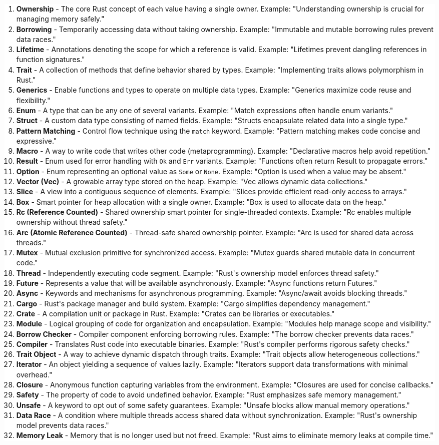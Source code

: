 1.  **Ownership** - The core Rust concept of each value having a single owner. Example: "Understanding ownership is crucial for managing memory safely."
2.  **Borrowing** - Temporarily accessing data without taking ownership. Example: "Immutable and mutable borrowing rules prevent data races."
3.  **Lifetime** - Annotations denoting the scope for which a reference is valid. Example: "Lifetimes prevent dangling references in function signatures."
4.  **Trait** - A collection of methods that define behavior shared by types. Example: "Implementing traits allows polymorphism in Rust."
5.  **Generics** - Enable functions and types to operate on multiple data types. Example: "Generics maximize code reuse and flexibility."
6.  **Enum** - A type that can be any one of several variants. Example: "Match expressions often handle enum variants."
7.  **Struct** - A custom data type consisting of named fields. Example: "Structs encapsulate related data into a single type."
8.  **Pattern Matching** - Control flow technique using the `match` keyword. Example: "Pattern matching makes code concise and expressive."
9.  **Macro** - A way to write code that writes other code (metaprogramming). Example: "Declarative macros help avoid repetition."
10. **Result** - Enum used for error handling with `Ok` and `Err` variants. Example: "Functions often return Result to propagate errors."
11. **Option** - Enum representing an optional value as `Some` or `None`. Example: "Option is used when a value may be absent."
12. **Vector (Vec)** - A growable array type stored on the heap. Example: "Vec allows dynamic data collections."
13. **Slice** - A view into a contiguous sequence of elements. Example: "Slices provide efficient read-only access to arrays."
14. **Box** - Smart pointer for heap allocation with a single owner. Example: "Box is used to allocate data on the heap."
15. **Rc (Reference Counted)** - Shared ownership smart pointer for single-threaded contexts. Example: "Rc enables multiple ownership without thread safety."
16. **Arc (Atomic Reference Counted)** - Thread-safe shared ownership pointer. Example: "Arc is used for shared data across threads."
17. **Mutex** - Mutual exclusion primitive for synchronized access. Example: "Mutex guards shared mutable data in concurrent code."
18. **Thread** - Independently executing code segment. Example: "Rust's ownership model enforces thread safety."
19. **Future** - Represents a value that will be available asynchronously. Example: "Async functions return Futures."
20. **Async** - Keywords and mechanisms for asynchronous programming. Example: "Async/await avoids blocking threads."
21. **Cargo** - Rust's package manager and build system. Example: "Cargo simplifies dependency management."
22. **Crate** - A compilation unit or package in Rust. Example: "Crates can be libraries or executables."
23. **Module** - Logical grouping of code for organization and encapsulation. Example: "Modules help manage scope and visibility."
24. **Borrow Checker** - Compiler component enforcing borrowing rules. Example: "The borrow checker prevents data races."
25. **Compiler** - Translates Rust code into executable binaries. Example: "Rust's compiler performs rigorous safety checks."
26. **Trait Object** - A way to achieve dynamic dispatch through traits. Example: "Trait objects allow heterogeneous collections."
27. **Iterator** - An object yielding a sequence of values lazily. Example: "Iterators support data transformations with minimal overhead."
28. **Closure** - Anonymous function capturing variables from the environment. Example: "Closures are used for concise callbacks."
29. **Safety** - The property of code to avoid undefined behavior. Example: "Rust emphasizes safe memory management."
30. **Unsafe** - A keyword to opt out of some safety guarantees. Example: "Unsafe blocks allow manual memory operations."
31. **Data Race** - A condition where multiple threads access shared data without synchronization. Example: "Rust's ownership model prevents data races."
32. **Memory Leak** - Memory that is no longer used but not freed. Example: "Rust aims to eliminate memory leaks at compile time."